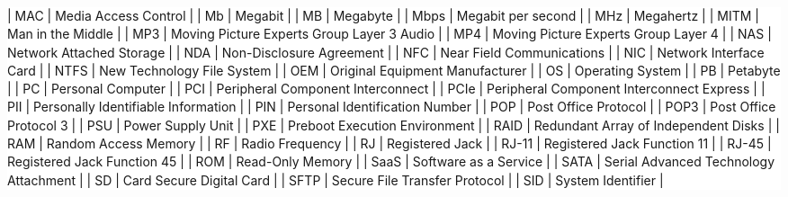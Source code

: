 | MAC | Media Access Control |
| Mb | Megabit |
| MB | Megabyte |
| Mbps | Megabit per second |
| MHz | Megahertz |
| MITM | Man in the Middle |
| MP3 | Moving Picture Experts Group Layer 3 Audio |
| MP4 | Moving Picture Experts Group Layer 4 |
| NAS | Network Attached Storage |
| NDA | Non-Disclosure Agreement |
| NFC | Near Field Communications |
| NIC | Network Interface Card |
| NTFS | New Technology File System |
| OEM | Original Equipment Manufacturer |
| OS | Operating System |
| PB | Petabyte |
| PC | Personal Computer |
| PCI | Peripheral Component Interconnect |
| PCIe | Peripheral Component Interconnect Express |
| PII | Personally Identifiable Information |
| PIN | Personal Identification Number |
| POP | Post Office Protocol |
| POP3 | Post Office Protocol 3 |
| PSU | Power Supply Unit |
| PXE | Preboot Execution Environment |
| RAID | Redundant Array of Independent Disks |
| RAM | Random Access Memory |
| RF | Radio Frequency |
| RJ | Registered Jack |
| RJ-11 | Registered Jack Function 11 |
| RJ-45 | Registered Jack Function 45 |
| ROM | Read-Only Memory |
| SaaS | Software as a Service |
| SATA | Serial Advanced Technology Attachment |
| SD | Card Secure Digital Card |
| SFTP | Secure File Transfer Protocol |
| SID | System Identifier |